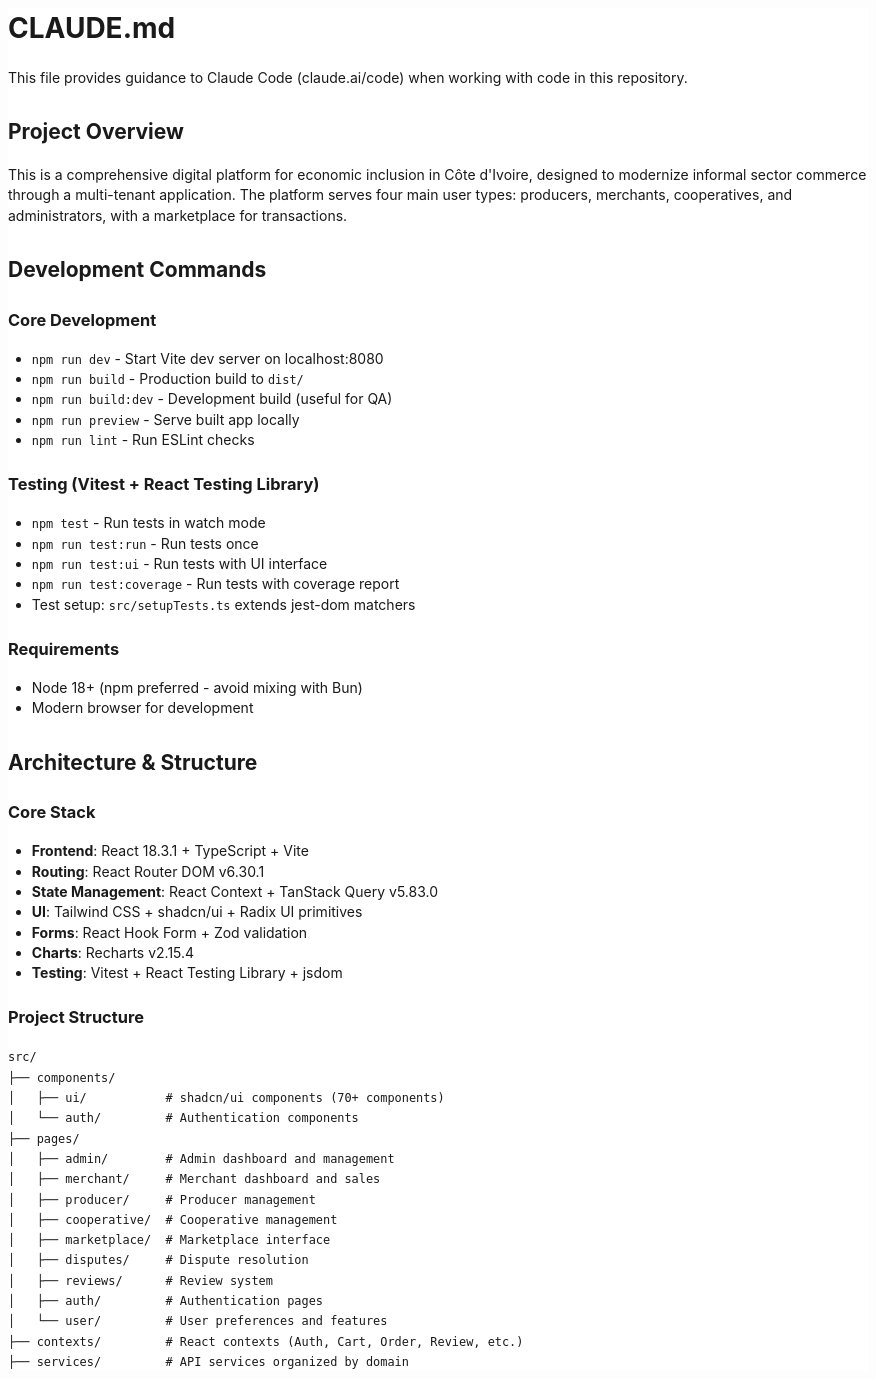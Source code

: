 # CLAUDE.md

This file provides guidance to Claude Code (claude.ai/code) when working with code in this repository.

## Project Overview

This is a comprehensive digital platform for economic inclusion in Côte d'Ivoire, designed to modernize informal sector commerce through a multi-tenant application. The platform serves four main user types: producers, merchants, cooperatives, and administrators, with a marketplace for transactions.

## Development Commands

### Core Development
- `npm run dev` - Start Vite dev server on localhost:8080
- `npm run build` - Production build to `dist/`
- `npm run build:dev` - Development build (useful for QA)
- `npm run preview` - Serve built app locally
- `npm run lint` - Run ESLint checks

### Testing (Vitest + React Testing Library)
- `npm test` - Run tests in watch mode
- `npm run test:run` - Run tests once
- `npm run test:ui` - Run tests with UI interface
- `npm run test:coverage` - Run tests with coverage report
- Test setup: `src/setupTests.ts` extends jest-dom matchers

### Requirements
- Node 18+ (npm preferred - avoid mixing with Bun)
- Modern browser for development

## Architecture & Structure

### Core Stack
- **Frontend**: React 18.3.1 + TypeScript + Vite
- **Routing**: React Router DOM v6.30.1
- **State Management**: React Context + TanStack Query v5.83.0
- **UI**: Tailwind CSS + shadcn/ui + Radix UI primitives
- **Forms**: React Hook Form + Zod validation
- **Charts**: Recharts v2.15.4
- **Testing**: Vitest + React Testing Library + jsdom

### Project Structure
```
src/
├── components/
│   ├── ui/           # shadcn/ui components (70+ components)
│   └── auth/         # Authentication components
├── pages/
│   ├── admin/        # Admin dashboard and management
│   ├── merchant/     # Merchant dashboard and sales
│   ├── producer/     # Producer management
│   ├── cooperative/  # Cooperative management
│   ├── marketplace/  # Marketplace interface
│   ├── disputes/     # Dispute resolution
│   ├── reviews/      # Review system
│   ├── auth/         # Authentication pages
│   └── user/         # User preferences and features
├── contexts/         # React contexts (Auth, Cart, Order, Review, etc.)
├── services/         # API services organized by domain
```